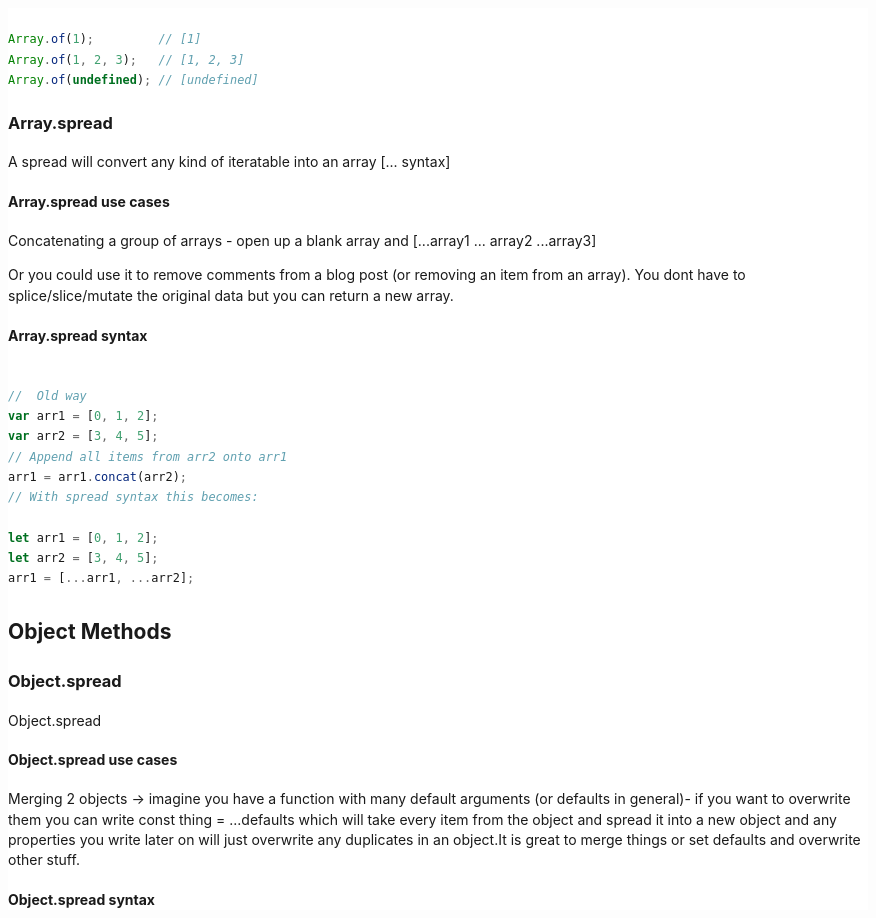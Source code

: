 ```Javascript

Array.of(1);         // [1]
Array.of(1, 2, 3);   // [1, 2, 3]
Array.of(undefined); // [undefined]

```

### Array.spread

A spread will convert any kind of iteratable into an array [... syntax]

#### Array.spread use cases

Concatenating a group of arrays - open up a blank array and [...array1 ... array2 ...array3]

Or you could use it to remove comments from a blog post (or removing an item from an array). You dont have to splice/slice/mutate the original data but you can return a new array.

#### Array.spread syntax


```Javascript

//  Old way
var arr1 = [0, 1, 2];
var arr2 = [3, 4, 5];
// Append all items from arr2 onto arr1
arr1 = arr1.concat(arr2);
// With spread syntax this becomes:

let arr1 = [0, 1, 2];
let arr2 = [3, 4, 5];
arr1 = [...arr1, ...arr2];
```

## Object Methods

### Object.spread

Object.spread

#### Object.spread use cases

Merging 2 objects -> imagine you have a function with many default arguments (or defaults in general)- if you want to overwrite them you can write const thing = ...defaults which will take every item from the object and spread it into a new object and any properties you write later on will just overwrite any duplicates in an object.It is great to merge things or set defaults and overwrite other stuff.

#### Object.spread syntax

```Javascript
```
